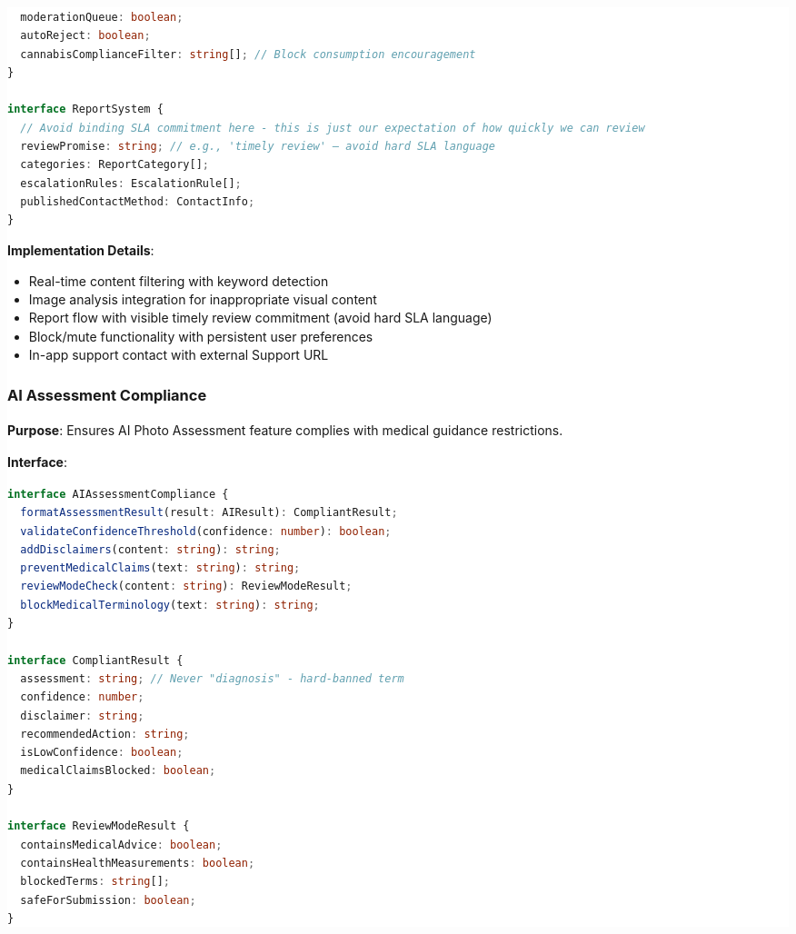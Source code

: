 ```typescript
  moderationQueue: boolean;
  autoReject: boolean;
  cannabisComplianceFilter: string[]; // Block consumption encouragement
}

interface ReportSystem {
  // Avoid binding SLA commitment here - this is just our expectation of how quickly we can review
  reviewPromise: string; // e.g., 'timely review' — avoid hard SLA language
  categories: ReportCategory[];
  escalationRules: EscalationRule[];
  publishedContactMethod: ContactInfo;
}
```

**Implementation Details**:

- Real-time content filtering with keyword detection
- Image analysis integration for inappropriate visual content
- Report flow with visible timely review commitment (avoid hard SLA language)
- Block/mute functionality with persistent user preferences
- In-app support contact with external Support URL

### AI Assessment Compliance

**Purpose**: Ensures AI Photo Assessment feature complies with medical guidance restrictions.

**Interface**:

```typescript
interface AIAssessmentCompliance {
  formatAssessmentResult(result: AIResult): CompliantResult;
  validateConfidenceThreshold(confidence: number): boolean;
  addDisclaimers(content: string): string;
  preventMedicalClaims(text: string): string;
  reviewModeCheck(content: string): ReviewModeResult;
  blockMedicalTerminology(text: string): string;
}

interface CompliantResult {
  assessment: string; // Never "diagnosis" - hard-banned term
  confidence: number;
  disclaimer: string;
  recommendedAction: string;
  isLowConfidence: boolean;
  medicalClaimsBlocked: boolean;
}

interface ReviewModeResult {
  containsMedicalAdvice: boolean;
  containsHealthMeasurements: boolean;
  blockedTerms: string[];
  safeForSubmission: boolean;
}
```
